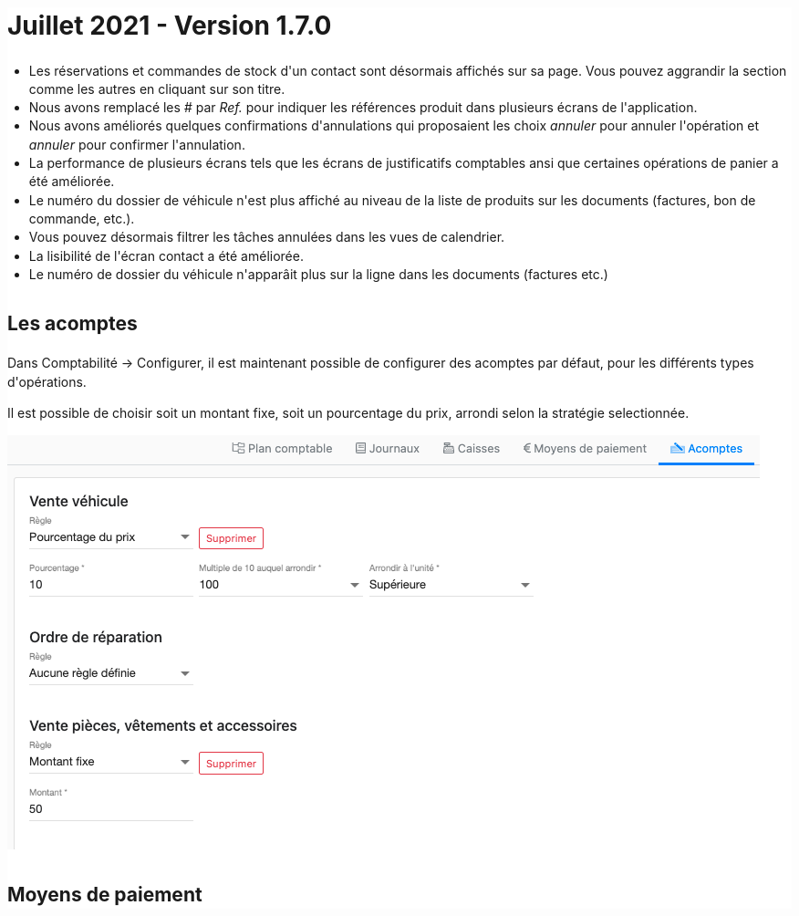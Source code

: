 # Juillet 2021 - Version 1.7.0

- Les réservations et commandes de stock d'un contact sont désormais affichés sur sa page. Vous pouvez aggrandir la section comme les autres en cliquant sur son titre.
- Nous avons remplacé les _#_ par _Ref._ pour indiquer les références produit dans plusieurs écrans de l'application.
- Nous avons améliorés quelques confirmations d'annulations qui proposaient les choix _annuler_ pour annuler l'opération et _annuler_ pour confirmer l'annulation.
- La performance de plusieurs écrans tels que les écrans de justificatifs comptables ansi que certaines opérations de panier a été améliorée.
- Le numéro du dossier de véhicule n'est plus affiché au niveau de la liste de produits sur les documents (factures, bon de commande, etc.).
- Vous pouvez désormais filtrer les tâches annulées dans les vues de calendrier.
- La lisibilité de l'écran contact a été améliorée.
- Le numéro de dossier du véhicule n'apparâit plus sur la ligne dans les documents (factures etc.)

## Les acomptes

Dans Comptabilité -> Configurer, il est maintenant possible de configurer des acomptes par défaut, pour les différents types d'opérations.

Il est possible de choisir soit un montant fixe, soit un pourcentage du prix, arrondi selon la stratégie selectionnée.

<img src="https://raw.githubusercontent.com/gear-group/release-notes/master/release-notes/1.7.0/deposit-config.png"/>

## Moyens de paiement
